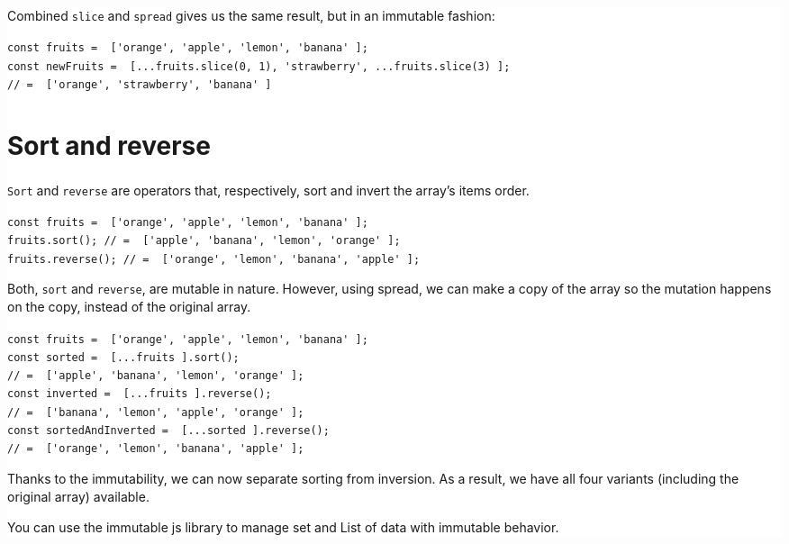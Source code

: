 Combined `slice` and `spread` gives us the same result, but in an immutable fashion:

```
const fruits =  ['orange', 'apple', 'lemon', 'banana' ];  
const newFruits =  [...fruits.slice(0, 1), 'strawberry', ...fruits.slice(3) ];   
// =  ['orange', 'strawberry', 'banana' ]
```

Sort and reverse
================

`Sort` and `reverse` are operators that, respectively, sort and invert the array’s items order.

```
const fruits =  ['orange', 'apple', 'lemon', 'banana' ];  
fruits.sort(); // =  ['apple', 'banana', 'lemon', 'orange' ];  
fruits.reverse(); // =  ['orange', 'lemon', 'banana', 'apple' ];
```

Both, `sort` and `reverse`, are mutable in nature. However, using spread, we can make a copy of the array so the mutation happens on the copy, instead of the original array.

```
const fruits =  ['orange', 'apple', 'lemon', 'banana' ];  
const sorted =  [...fruits ].sort();   
// =  ['apple', 'banana', 'lemon', 'orange' ];  
const inverted =  [...fruits ].reverse();   
// =  ['banana', 'lemon', 'apple', 'orange' ];  
const sortedAndInverted =  [...sorted ].reverse();   
// =  ['orange', 'lemon', 'banana', 'apple' ];
```

Thanks to the immutability, we can now separate sorting from inversion. As a result, we have all four variants (including the original array) available.

You can use the immutable js library to manage set and List of data with immutable behavior.